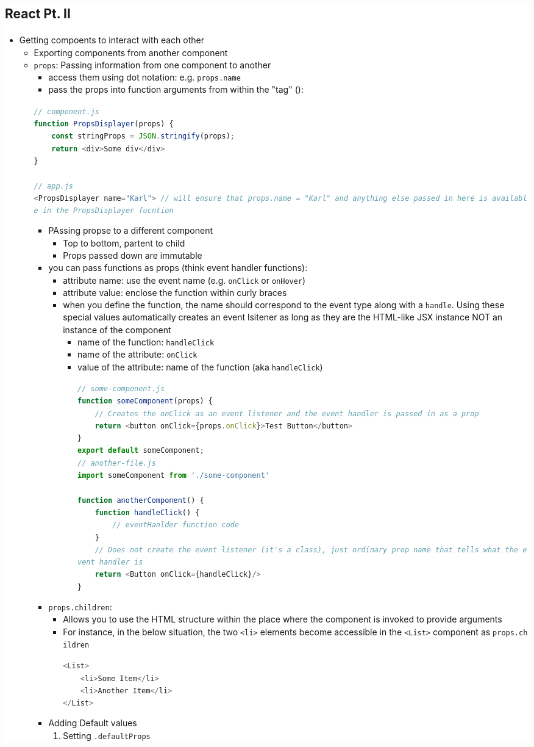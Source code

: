 ## React Pt. II
- Getting compoents to interact with each other
    - Exporting components from another component
    - `props`: Passing information from one component to another
        - access them using dot notation: e.g. `props.name`
        - pass the props into function arguments from within the "tag" ():
        ```js
        // component.js
        function PropsDisplayer(props) {
            const stringProps = JSON.stringify(props);
            return <div>Some div</div>
        }

        // app.js
        <PropsDisplayer name="Karl"> // will ensure that props.name = "Karl" and anything else passed in here is available in the PropsDisplayer fucntion

        ```
        - PAssing propse to a different component
            - Top to bottom, partent to child
            - Props passed down are immutable
        - you can pass functions as props (think event handler functions): 
            - attribute name: use the event name (e.g. `onClick` or `onHover`)
            - attribute value: enclose the function within curly braces
            - when you define the function, the name should correspond to the event type along with a `handle`.  Using these special values automatically creates an event lsitener as long as they are the HTML-like JSX instance NOT an instance of the component
                - name of the function: `handleClick`
                - name of the attribute: `onClick`
                - value of the attribute: name of the function (aka `handleClick`)
                    ```js
                    // some-component.js
                    function someComponent(props) {
                        // Creates the onClick as an event listener and the event handler is passed in as a prop
                        return <button onClick={props.onClick}>Test Button</button>
                    }
                    export default someComponent;
                    // another-file.js
                    import someComponent from './some-component'

                    function anotherComponent() {
                        function handleClick() {
                            // eventHanlder function code
                        }
                        // Does not create the event listener (it's a class), just ordinary prop name that tells what the event handler is
                        return <Button onClick={handleClick}/>
                    }

                    ```
        - `props.children`:
            - Allows you to use the HTML structure within the place where the component is invoked to provide arguments
            - For instance, in the below situation, the two `<li>` elements become accessible in the `<List>` component as `props.children`
                ```js
                <List>
                    <li>Some Item</li>
                    <li>Another Item</li>
                </List>
                ```
        - Adding Default values
            1. Setting `.defaultProps`
                ```js
